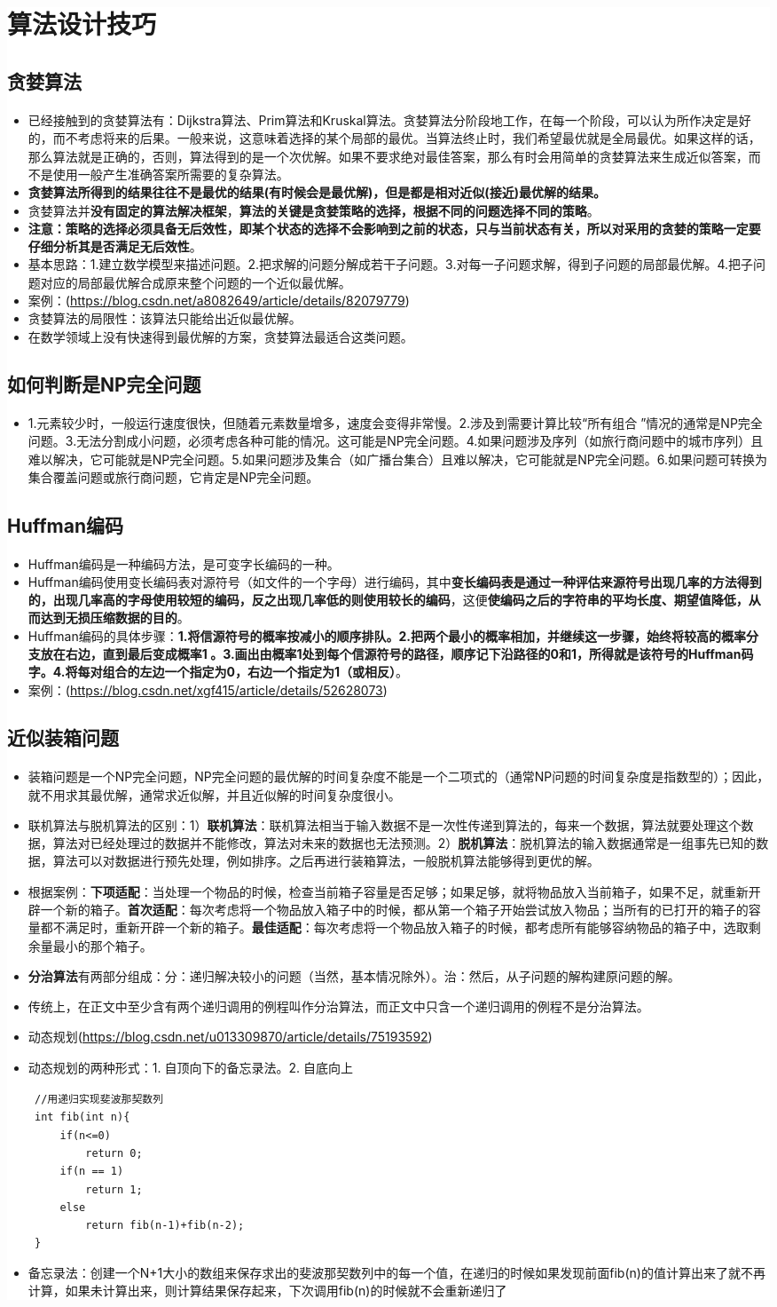 ﻿# 算法设计技巧
## 贪婪算法

 - 已经接触到的贪婪算法有：Dijkstra算法、Prim算法和Kruskal算法。贪婪算法分阶段地工作，在每一个阶段，可以认为所作决定是好的，而不考虑将来的后果。一般来说，这意味着选择的某个局部的最优。当算法终止时，我们希望最优就是全局最优。如果这样的话，那么算法就是正确的，否则，算法得到的是一个次优解。如果不要求绝对最佳答案，那么有时会用简单的贪婪算法来生成近似答案，而不是使用一般产生准确答案所需要的复杂算法。
 - **贪婪算法所得到的结果往往不是最优的结果(有时候会是最优解)，但是都是相对近似(接近)最优解的结果。**
 - 贪婪算法并**没有固定的算法解决框架**，**算法的关键是贪婪策略的选择，根据不同的问题选择不同的策略**。
 - **注意：策略的选择必须具备无后效性，即某个状态的选择不会影响到之前的状态，只与当前状态有关，所以对采用的贪婪的策略一定要仔细分析其是否满足无后效性**。
 - 基本思路：1.建立数学模型来描述问题。2.把求解的问题分解成若干子问题。3.对每一子问题求解，得到子问题的局部最优解。4.把子问题对应的局部最优解合成原来整个问题的一个近似最优解。
 - 案例：(https://blog.csdn.net/a8082649/article/details/82079779)
 - 贪婪算法的局限性：该算法只能给出近似最优解。
 - 在数学领域上没有快速得到最优解的方案，贪婪算法最适合这类问题。
## 如何判断是NP完全问题
 - 1.元素较少时，一般运行速度很快，但随着元素数量增多，速度会变得非常慢。2.涉及到需要计算比较“所有组合	”情况的通常是NP完全问题。3.无法分割成小问题，必须考虑各种可能的情况。这可能是NP完全问题。4.如果问题涉及序列（如旅行商问题中的城市序列）且难以解决，它可能就是NP完全问题。5.如果问题涉及集合（如广播台集合）且难以解决，它可能就是NP完全问题。6.如果问题可转换为集合覆盖问题或旅行商问题，它肯定是NP完全问题。
  ## Huffman编码
 - Huffman编码是一种编码方法，是可变字长编码的一种。
 - Huffman编码使用变长编码表对源符号（如文件的一个字母）进行编码，其中**变长编码表是通过一种评估来源符号出现几率的方法得到的，出现几率高的字母使用较短的编码，反之出现几率低的则使用较长的编码**，这便**使编码之后的字符串的平均长度、期望值降低，从而达到无损压缩数据的目的**。
 - Huffman编码的具体步骤：**1.将信源符号的概率按减小的顺序排队。2.把两个最小的概率相加，并继续这一步骤，始终将较高的概率分支放在右边，直到最后变成概率1 。3.画出由概率1处到每个信源符号的路径，顺序记下沿路径的0和1，所得就是该符号的Huffman码字。4.将每对组合的左边一个指定为0，右边一个指定为1（或相反）**。
 - 案例：(https://blog.csdn.net/xgf415/article/details/52628073)
 ## 近似装箱问题
 - 装箱问题是一个NP完全问题，NP完全问题的最优解的时间复杂度不能是一个二项式的（通常NP问题的时间复杂度是指数型的）；因此，就不用求其最优解，通常求近似解，并且近似解的时间复杂度很小。
 - 联机算法与脱机算法的区别：1）**联机算法**：联机算法相当于输入数据不是一次性传递到算法的，每来一个数据，算法就要处理这个数据，算法对已经处理过的数据并不能修改，算法对未来的数据也无法预测。2）**脱机算法**：脱机算法的输入数据通常是一组事先已知的数据，算法可以对数据进行预先处理，例如排序。之后再进行装箱算法，一般脱机算法能够得到更优的解。
 - 根据案例：**下项适配**：当处理一个物品的时候，检查当前箱子容量是否足够；如果足够，就将物品放入当前箱子，如果不足，就重新开辟一个新的箱子。**首次适配**：每次考虑将一个物品放入箱子中的时候，都从第一个箱子开始尝试放入物品；当所有的已打开的箱子的容量都不满足时，重新开辟一个新的箱子。**最佳适配**：每次考虑将一个物品放入箱子的时候，都考虑所有能够容纳物品的箱子中，选取剩余量最小的那个箱子。
 - **分治算法**有两部分组成：分：递归解决较小的问题（当然，基本情况除外）。治：然后，从子问题的解构建原问题的解。
 - 传统上，在正文中至少含有两个递归调用的例程叫作分治算法，而正文中只含一个递归调用的例程不是分治算法。
 - 动态规划(https://blog.csdn.net/u013309870/article/details/75193592)
 - 动态规划的两种形式：1. 自顶向下的备忘录法。2. 自底向上

	    //用递归实现斐波那契数列 
	    int fib(int n){
	    	if(n<=0)
	    		return 0;
	    	if(n == 1)
	    		return 1;
	    	else
	    		return fib(n-1)+fib(n-2);
	    } 

 - 备忘录法：创建一个N+1大小的数组来保存求出的斐波那契数列中的每一个值，在递归的时候如果发现前面fib(n)的值计算出来了就不再计算，如果未计算出来，则计算结果保存起来，下次调用fib(n)的时候就不会重新递归了
